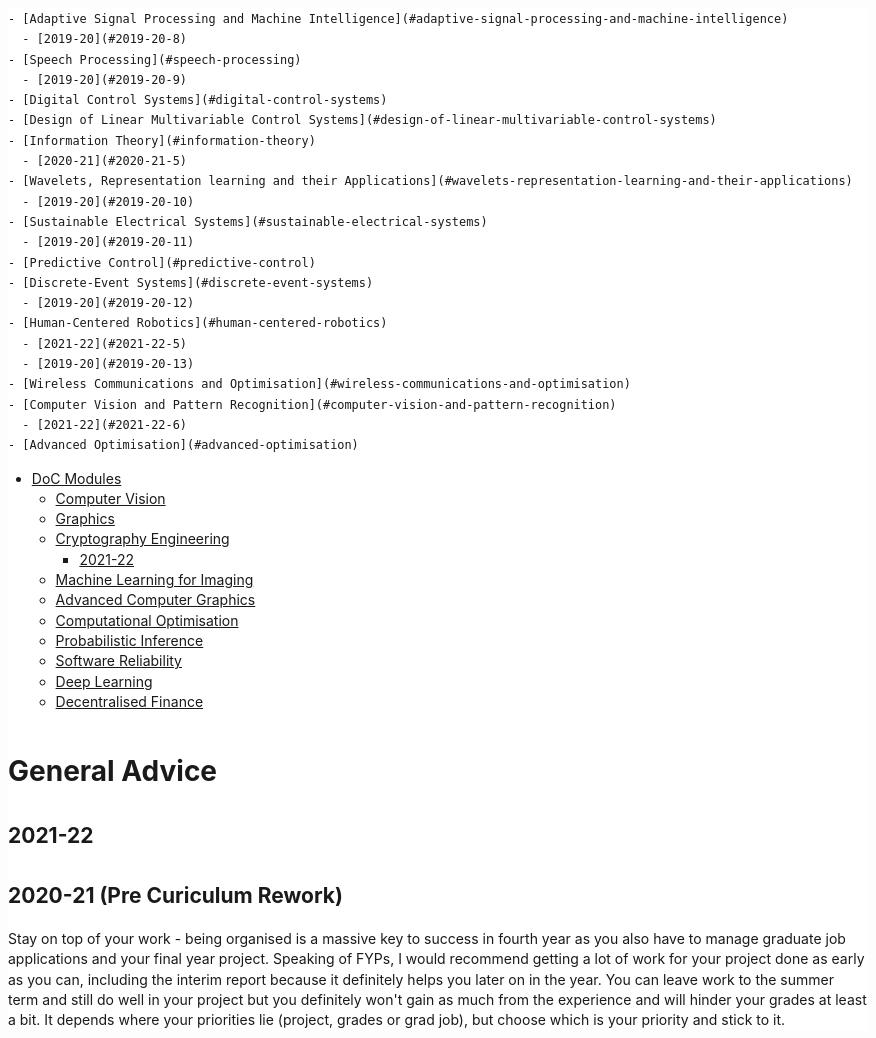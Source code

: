     - [Adaptive Signal Processing and Machine Intelligence](#adaptive-signal-processing-and-machine-intelligence)
      - [2019-20](#2019-20-8)
    - [Speech Processing](#speech-processing)
      - [2019-20](#2019-20-9)
    - [Digital Control Systems](#digital-control-systems)
    - [Design of Linear Multivariable Control Systems](#design-of-linear-multivariable-control-systems)
    - [Information Theory](#information-theory)
      - [2020-21](#2020-21-5)
    - [Wavelets, Representation learning and their Applications](#wavelets-representation-learning-and-their-applications)
      - [2019-20](#2019-20-10)
    - [Sustainable Electrical Systems](#sustainable-electrical-systems)
      - [2019-20](#2019-20-11)
    - [Predictive Control](#predictive-control)
    - [Discrete-Event Systems](#discrete-event-systems)
      - [2019-20](#2019-20-12)
    - [Human-Centered Robotics](#human-centered-robotics)
      - [2021-22](#2021-22-5)
      - [2019-20](#2019-20-13)
    - [Wireless Communications and Optimisation](#wireless-communications-and-optimisation)
    - [Computer Vision and Pattern Recognition](#computer-vision-and-pattern-recognition)
      - [2021-22](#2021-22-6)
    - [Advanced Optimisation](#advanced-optimisation)
  - [DoC Modules](#doc-modules-1)
    - [Computer Vision](#computer-vision)
    - [Graphics](#graphics)
    - [Cryptography Engineering](#cryptography-engineering)
      - [2021-22](#2021-22-7)
    - [Machine Learning for Imaging](#machine-learning-for-imaging)
    - [Advanced Computer Graphics](#advanced-computer-graphics)
    - [Computational Optimisation](#computational-optimisation)
    - [Probabilistic Inference](#probabilistic-inference)
    - [Software Reliability](#software-reliability)
    - [Deep Learning](#deep-learning)
    - [Decentralised Finance](#decentralised-finance)

<div style="page-break-after: always;"></div>

# General Advice
## 2021-22


## 2020-21 (Pre Curiculum Rework)
Stay on top of your work - being organised is a massive key to success in fourth year as you also have to manage graduate job applications and your final year project. Speaking of FYPs, I would recommend getting a lot of work for your project done as early as you can, including the interim report because it definitely helps you later on in the year. You can leave work to the summer term and still do well in your project but you definitely won't gain as much from the experience and will hinder your grades at least a bit. It depends where your priorities lie (project, grades or grad job), but choose which is your priority and stick to it.
